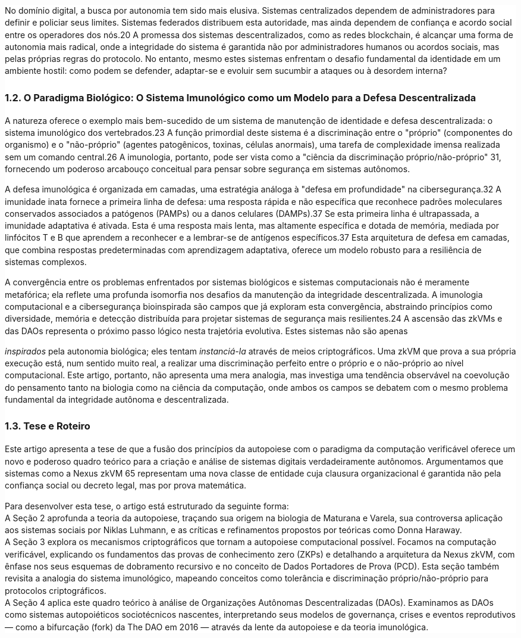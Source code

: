 No domínio digital, a busca por autonomia tem sido mais elusiva. Sistemas centralizados dependem de administradores para definir e policiar seus limites. Sistemas federados distribuem esta autoridade, mas ainda dependem de confiança e acordo social entre os operadores dos nós.20 A promessa dos sistemas descentralizados, como as redes blockchain, é alcançar uma forma de autonomia mais radical, onde a integridade do sistema é garantida não por administradores humanos ou acordos sociais, mas pelas próprias regras do protocolo. No entanto, mesmo estes sistemas enfrentam o desafio fundamental da identidade em um ambiente hostil: como podem se defender, adaptar-se e evoluir sem sucumbir a ataques ou à desordem interna?

### **1.2. O Paradigma Biológico: O Sistema Imunológico como um Modelo para a Defesa Descentralizada**

A natureza oferece o exemplo mais bem-sucedido de um sistema de manutenção de identidade e defesa descentralizada: o sistema imunológico dos vertebrados.23 A função primordial deste sistema é a discriminação entre o "próprio" (componentes do organismo) e o "não-próprio" (agentes patogênicos, toxinas, células anormais), uma tarefa de complexidade imensa realizada sem um comando central.26 A imunologia, portanto, pode ser vista como a "ciência da discriminação próprio/não-próprio" 31, fornecendo um poderoso arcabouço conceitual para pensar sobre segurança em sistemas autônomos.

A defesa imunológica é organizada em camadas, uma estratégia análoga à "defesa em profundidade" na cibersegurança.32 A imunidade inata fornece a primeira linha de defesa: uma resposta rápida e não específica que reconhece padrões moleculares conservados associados a patógenos (PAMPs) ou a danos celulares (DAMPs).37 Se esta primeira linha é ultrapassada, a imunidade adaptativa é ativada. Esta é uma resposta mais lenta, mas altamente específica e dotada de memória, mediada por linfócitos T e B que aprendem a reconhecer e a lembrar-se de antígenos específicos.37 Esta arquitetura de defesa em camadas, que combina respostas predeterminadas com aprendizagem adaptativa, oferece um modelo robusto para a resiliência de sistemas complexos.

A convergência entre os problemas enfrentados por sistemas biológicos e sistemas computacionais não é meramente metafórica; ela reflete uma profunda isomorfia nos desafios da manutenção da integridade descentralizada. A imunologia computacional e a cibersegurança bioinspirada são campos que já exploram esta convergência, abstraindo princípios como diversidade, memória e detecção distribuída para projetar sistemas de segurança mais resilientes.24 A ascensão das zkVMs e das DAOs representa o próximo passo lógico nesta trajetória evolutiva. Estes sistemas não são apenas

*inspirados* pela autonomia biológica; eles tentam *instanciá-la* através de meios criptográficos. Uma zkVM que prova a sua própria execução está, num sentido muito real, a realizar uma discriminação perfeito entre o próprio e o não-próprio ao nível computacional. Este artigo, portanto, não apresenta uma mera analogia, mas investiga uma tendência observável na coevolução do pensamento tanto na biologia como na ciência da computação, onde ambos os campos se debatem com o mesmo problema fundamental da integridade autônoma e descentralizada.

### **1.3. Tese e Roteiro**

Este artigo apresenta a tese de que a fusão dos princípios da autopoiese com o paradigma da computação verificável oferece um novo e poderoso quadro teórico para a criação e análise de sistemas digitais verdadeiramente autônomos. Argumentamos que sistemas como a Nexus zkVM 65 representam uma nova classe de entidade cuja clausura organizacional é garantida não pela confiança social ou decreto legal, mas por prova matemática.

Para desenvolver esta tese, o artigo está estruturado da seguinte forma:  
A Seção 2 aprofunda a teoria da autopoiese, traçando sua origem na biologia de Maturana e Varela, sua controversa aplicação aos sistemas sociais por Niklas Luhmann, e as críticas e refinamentos propostos por teóricas como Donna Haraway.  
A Seção 3 explora os mecanismos criptográficos que tornam a autopoiese computacional possível. Focamos na computação verificável, explicando os fundamentos das provas de conhecimento zero (ZKPs) e detalhando a arquitetura da Nexus zkVM, com ênfase nos seus esquemas de dobramento recursivo e no conceito de Dados Portadores de Prova (PCD). Esta seção também revisita a analogia do sistema imunológico, mapeando conceitos como tolerância e discriminação próprio/não-próprio para protocolos criptográficos.  
A Seção 4 aplica este quadro teórico à análise de Organizações Autônomas Descentralizadas (DAOs). Examinamos as DAOs como sistemas autopoiéticos sociotécnicos nascentes, interpretando seus modelos de governança, crises e eventos reprodutivos — como a bifurcação (fork) da The DAO em 2016 — através da lente da autopoiese e da teoria imunológica.  
